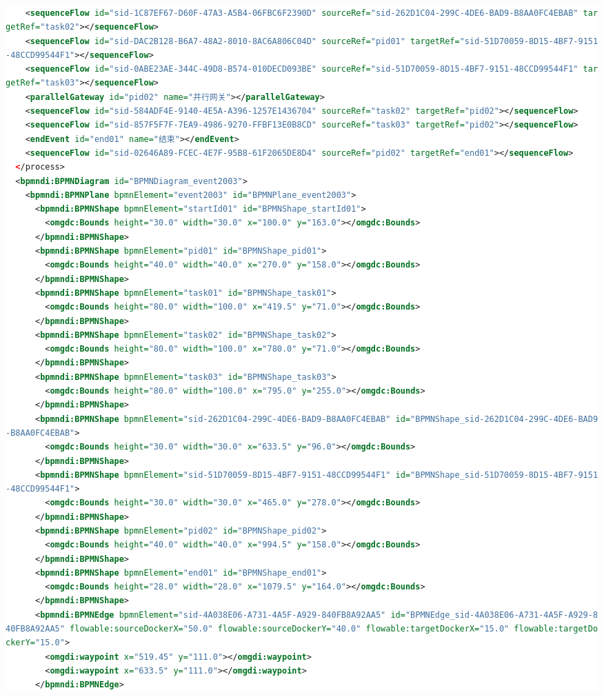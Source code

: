 ```xml
    <sequenceFlow id="sid-1C87EF67-D60F-47A3-A5B4-06FBC6F2390D" sourceRef="sid-262D1C04-299C-4DE6-BAD9-B8AA0FC4EBAB" targetRef="task02"></sequenceFlow>
    <sequenceFlow id="sid-DAC2B128-B6A7-48A2-8010-8AC6A806C04D" sourceRef="pid01" targetRef="sid-51D70059-8D15-4BF7-9151-48CCD99544F1"></sequenceFlow>
    <sequenceFlow id="sid-0ABE23AE-344C-49D8-B574-010DECD093BE" sourceRef="sid-51D70059-8D15-4BF7-9151-48CCD99544F1" targetRef="task03"></sequenceFlow>
    <parallelGateway id="pid02" name="并行网关"></parallelGateway>
    <sequenceFlow id="sid-584ADF4E-9140-4E5A-A396-1257E1436704" sourceRef="task02" targetRef="pid02"></sequenceFlow>
    <sequenceFlow id="sid-857F5F7F-7EA9-4986-9270-FFBF13E0B8CD" sourceRef="task03" targetRef="pid02"></sequenceFlow>
    <endEvent id="end01" name="结束"></endEvent>
    <sequenceFlow id="sid-02646A89-FCEC-4E7F-95B8-61F2065DE8D4" sourceRef="pid02" targetRef="end01"></sequenceFlow>
  </process>
  <bpmndi:BPMNDiagram id="BPMNDiagram_event2003">
    <bpmndi:BPMNPlane bpmnElement="event2003" id="BPMNPlane_event2003">
      <bpmndi:BPMNShape bpmnElement="startId01" id="BPMNShape_startId01">
        <omgdc:Bounds height="30.0" width="30.0" x="100.0" y="163.0"></omgdc:Bounds>
      </bpmndi:BPMNShape>
      <bpmndi:BPMNShape bpmnElement="pid01" id="BPMNShape_pid01">
        <omgdc:Bounds height="40.0" width="40.0" x="270.0" y="158.0"></omgdc:Bounds>
      </bpmndi:BPMNShape>
      <bpmndi:BPMNShape bpmnElement="task01" id="BPMNShape_task01">
        <omgdc:Bounds height="80.0" width="100.0" x="419.5" y="71.0"></omgdc:Bounds>
      </bpmndi:BPMNShape>
      <bpmndi:BPMNShape bpmnElement="task02" id="BPMNShape_task02">
        <omgdc:Bounds height="80.0" width="100.0" x="780.0" y="71.0"></omgdc:Bounds>
      </bpmndi:BPMNShape>
      <bpmndi:BPMNShape bpmnElement="task03" id="BPMNShape_task03">
        <omgdc:Bounds height="80.0" width="100.0" x="795.0" y="255.0"></omgdc:Bounds>
      </bpmndi:BPMNShape>
      <bpmndi:BPMNShape bpmnElement="sid-262D1C04-299C-4DE6-BAD9-B8AA0FC4EBAB" id="BPMNShape_sid-262D1C04-299C-4DE6-BAD9-B8AA0FC4EBAB">
        <omgdc:Bounds height="30.0" width="30.0" x="633.5" y="96.0"></omgdc:Bounds>
      </bpmndi:BPMNShape>
      <bpmndi:BPMNShape bpmnElement="sid-51D70059-8D15-4BF7-9151-48CCD99544F1" id="BPMNShape_sid-51D70059-8D15-4BF7-9151-48CCD99544F1">
        <omgdc:Bounds height="30.0" width="30.0" x="465.0" y="278.0"></omgdc:Bounds>
      </bpmndi:BPMNShape>
      <bpmndi:BPMNShape bpmnElement="pid02" id="BPMNShape_pid02">
        <omgdc:Bounds height="40.0" width="40.0" x="994.5" y="158.0"></omgdc:Bounds>
      </bpmndi:BPMNShape>
      <bpmndi:BPMNShape bpmnElement="end01" id="BPMNShape_end01">
        <omgdc:Bounds height="28.0" width="28.0" x="1079.5" y="164.0"></omgdc:Bounds>
      </bpmndi:BPMNShape>
      <bpmndi:BPMNEdge bpmnElement="sid-4A038E06-A731-4A5F-A929-840FB8A92AA5" id="BPMNEdge_sid-4A038E06-A731-4A5F-A929-840FB8A92AA5" flowable:sourceDockerX="50.0" flowable:sourceDockerY="40.0" flowable:targetDockerX="15.0" flowable:targetDockerY="15.0">
        <omgdi:waypoint x="519.45" y="111.0"></omgdi:waypoint>
        <omgdi:waypoint x="633.5" y="111.0"></omgdi:waypoint>
      </bpmndi:BPMNEdge>
